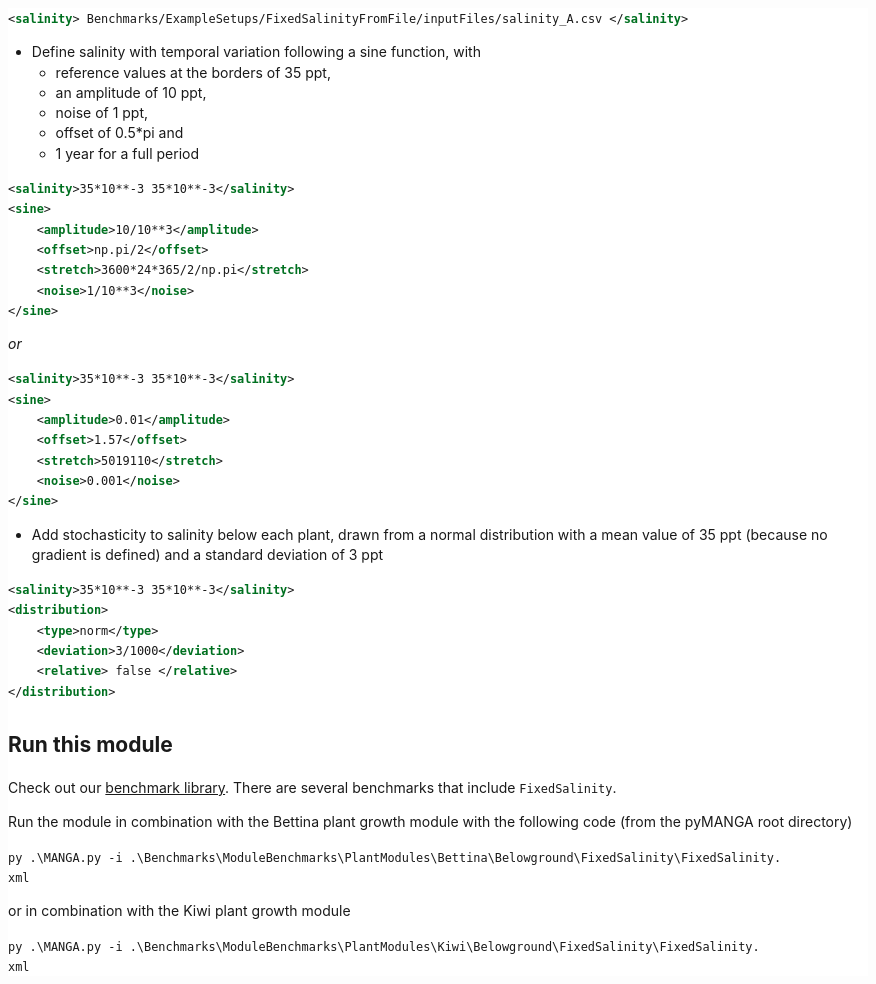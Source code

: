```xml
<salinity> Benchmarks/ExampleSetups/FixedSalinityFromFile/inputFiles/salinity_A.csv </salinity>
```

- Define salinity with temporal variation following a sine function, with 
  - reference values at the borders of 35 ppt, 
  - an amplitude of 10 ppt, 
  - noise of 1 ppt, 
  - offset of 0.5*pi and 
  - 1 year for a full period

```xml
<salinity>35*10**-3 35*10**-3</salinity>
<sine>
    <amplitude>10/10**3</amplitude>
    <offset>np.pi/2</offset>
    <stretch>3600*24*365/2/np.pi</stretch>
    <noise>1/10**3</noise>
</sine>
```
*or*
```xml
<salinity>35*10**-3 35*10**-3</salinity>
<sine>
    <amplitude>0.01</amplitude>
    <offset>1.57</offset>
    <stretch>5019110</stretch>
    <noise>0.001</noise>
</sine>
```

- Add stochasticity to salinity below each plant, drawn from a normal distribution with a mean value of 35 ppt (because no gradient is defined) and a standard deviation of 3 ppt

```xml
<salinity>35*10**-3 35*10**-3</salinity>
<distribution>
    <type>norm</type>
    <deviation>3/1000</deviation>
    <relative> false </relative>
</distribution>
```

## Run this module

Check out our <a target="_blank" href="https://github.com/pymanga/pyMANGA/tree/master/Benchmarks"> benchmark library</a>. There are several benchmarks that include ``FixedSalinity``.

Run the module in combination with the Bettina plant growth module with the following code (from the pyMANGA root directory)

```
py .\MANGA.py -i .\Benchmarks\ModuleBenchmarks\PlantModules\Bettina\Belowground\FixedSalinity\FixedSalinity.
xml
```

or in combination with the Kiwi plant growth module


```
py .\MANGA.py -i .\Benchmarks\ModuleBenchmarks\PlantModules\Kiwi\Belowground\FixedSalinity\FixedSalinity.
xml
```